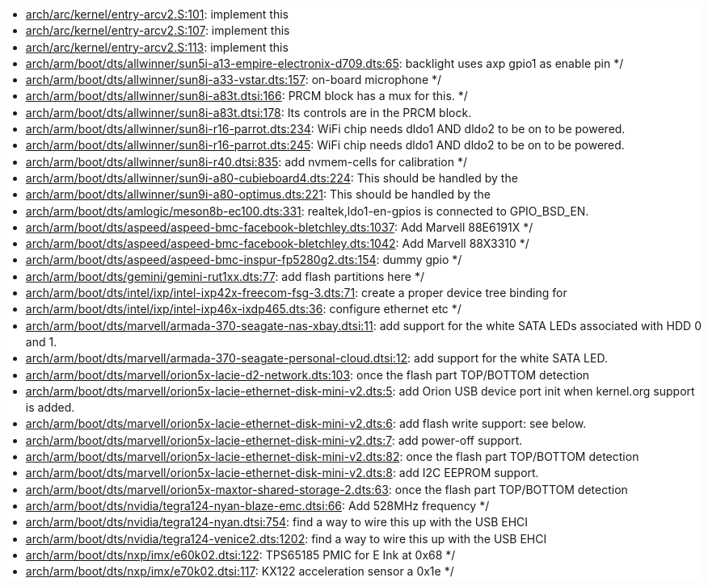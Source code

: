 * [arch/arc/kernel/entry-arcv2.S:101](arch/arc/kernel/entry-arcv2.S#L101): implement this
* [arch/arc/kernel/entry-arcv2.S:107](arch/arc/kernel/entry-arcv2.S#L107): implement this
* [arch/arc/kernel/entry-arcv2.S:113](arch/arc/kernel/entry-arcv2.S#L113): implement this
* [arch/arm/boot/dts/allwinner/sun5i-a13-empire-electronix-d709.dts:65](arch/arm/boot/dts/allwinner/sun5i-a13-empire-electronix-d709.dts#L65): backlight uses axp gpio1 as enable pin */
* [arch/arm/boot/dts/allwinner/sun8i-a33-vstar.dts:157](arch/arm/boot/dts/allwinner/sun8i-a33-vstar.dts#L157): on-board microphone */
* [arch/arm/boot/dts/allwinner/sun8i-a83t.dtsi:166](arch/arm/boot/dts/allwinner/sun8i-a83t.dtsi#L166): PRCM block has a mux for this. */
* [arch/arm/boot/dts/allwinner/sun8i-a83t.dtsi:178](arch/arm/boot/dts/allwinner/sun8i-a83t.dtsi#L178): Its controls are in the PRCM block.
* [arch/arm/boot/dts/allwinner/sun8i-r16-parrot.dts:234](arch/arm/boot/dts/allwinner/sun8i-r16-parrot.dts#L234): WiFi chip needs dldo1 AND dldo2 to be on to be powered.
* [arch/arm/boot/dts/allwinner/sun8i-r16-parrot.dts:245](arch/arm/boot/dts/allwinner/sun8i-r16-parrot.dts#L245): WiFi chip needs dldo1 AND dldo2 to be on to be powered.
* [arch/arm/boot/dts/allwinner/sun8i-r40.dtsi:835](arch/arm/boot/dts/allwinner/sun8i-r40.dtsi#L835): add nvmem-cells for calibration */
* [arch/arm/boot/dts/allwinner/sun9i-a80-cubieboard4.dts:224](arch/arm/boot/dts/allwinner/sun9i-a80-cubieboard4.dts#L224): This should be handled by the
* [arch/arm/boot/dts/allwinner/sun9i-a80-optimus.dts:221](arch/arm/boot/dts/allwinner/sun9i-a80-optimus.dts#L221): This should be handled by the
* [arch/arm/boot/dts/amlogic/meson8b-ec100.dts:331](arch/arm/boot/dts/amlogic/meson8b-ec100.dts#L331): realtek,ldo1-en-gpios is connected to GPIO_BSD_EN.
* [arch/arm/boot/dts/aspeed/aspeed-bmc-facebook-bletchley.dts:1037](arch/arm/boot/dts/aspeed/aspeed-bmc-facebook-bletchley.dts#L1037): Add Marvell 88E6191X */
* [arch/arm/boot/dts/aspeed/aspeed-bmc-facebook-bletchley.dts:1042](arch/arm/boot/dts/aspeed/aspeed-bmc-facebook-bletchley.dts#L1042): Add Marvell 88X3310 */
* [arch/arm/boot/dts/aspeed/aspeed-bmc-inspur-fp5280g2.dts:154](arch/arm/boot/dts/aspeed/aspeed-bmc-inspur-fp5280g2.dts#L154): dummy gpio */
* [arch/arm/boot/dts/gemini/gemini-rut1xx.dts:77](arch/arm/boot/dts/gemini/gemini-rut1xx.dts#L77): add flash partitions here */
* [arch/arm/boot/dts/intel/ixp/intel-ixp42x-freecom-fsg-3.dts:71](arch/arm/boot/dts/intel/ixp/intel-ixp42x-freecom-fsg-3.dts#L71): create a proper device tree binding for
* [arch/arm/boot/dts/intel/ixp/intel-ixp46x-ixdp465.dts:36](arch/arm/boot/dts/intel/ixp/intel-ixp46x-ixdp465.dts#L36): configure ethernet etc */
* [arch/arm/boot/dts/marvell/armada-370-seagate-nas-xbay.dtsi:11](arch/arm/boot/dts/marvell/armada-370-seagate-nas-xbay.dtsi#L11): add support for the white SATA LEDs associated with HDD 0 and 1.
* [arch/arm/boot/dts/marvell/armada-370-seagate-personal-cloud.dtsi:12](arch/arm/boot/dts/marvell/armada-370-seagate-personal-cloud.dtsi#L12): add support for the white SATA LED.
* [arch/arm/boot/dts/marvell/orion5x-lacie-d2-network.dts:103](arch/arm/boot/dts/marvell/orion5x-lacie-d2-network.dts#L103): once the flash part TOP/BOTTOM detection
* [arch/arm/boot/dts/marvell/orion5x-lacie-ethernet-disk-mini-v2.dts:5](arch/arm/boot/dts/marvell/orion5x-lacie-ethernet-disk-mini-v2.dts#L5): add Orion USB device port init when kernel.org support is added.
* [arch/arm/boot/dts/marvell/orion5x-lacie-ethernet-disk-mini-v2.dts:6](arch/arm/boot/dts/marvell/orion5x-lacie-ethernet-disk-mini-v2.dts#L6): add flash write support: see below.
* [arch/arm/boot/dts/marvell/orion5x-lacie-ethernet-disk-mini-v2.dts:7](arch/arm/boot/dts/marvell/orion5x-lacie-ethernet-disk-mini-v2.dts#L7): add power-off support.
* [arch/arm/boot/dts/marvell/orion5x-lacie-ethernet-disk-mini-v2.dts:82](arch/arm/boot/dts/marvell/orion5x-lacie-ethernet-disk-mini-v2.dts#L82): once the flash part TOP/BOTTOM detection
* [arch/arm/boot/dts/marvell/orion5x-lacie-ethernet-disk-mini-v2.dts:8](arch/arm/boot/dts/marvell/orion5x-lacie-ethernet-disk-mini-v2.dts#L8): add I2C EEPROM support.
* [arch/arm/boot/dts/marvell/orion5x-maxtor-shared-storage-2.dts:63](arch/arm/boot/dts/marvell/orion5x-maxtor-shared-storage-2.dts#L63): once the flash part TOP/BOTTOM detection
* [arch/arm/boot/dts/nvidia/tegra124-nyan-blaze-emc.dtsi:66](arch/arm/boot/dts/nvidia/tegra124-nyan-blaze-emc.dtsi#L66): Add 528MHz frequency */
* [arch/arm/boot/dts/nvidia/tegra124-nyan.dtsi:754](arch/arm/boot/dts/nvidia/tegra124-nyan.dtsi#L754): find a way to wire this up with the USB EHCI
* [arch/arm/boot/dts/nvidia/tegra124-venice2.dts:1202](arch/arm/boot/dts/nvidia/tegra124-venice2.dts#L1202): find a way to wire this up with the USB EHCI
* [arch/arm/boot/dts/nxp/imx/e60k02.dtsi:122](arch/arm/boot/dts/nxp/imx/e60k02.dtsi#L122): TPS65185 PMIC for E Ink at 0x68 */
* [arch/arm/boot/dts/nxp/imx/e70k02.dtsi:117](arch/arm/boot/dts/nxp/imx/e70k02.dtsi#L117): KX122 acceleration sensor a 0x1e */